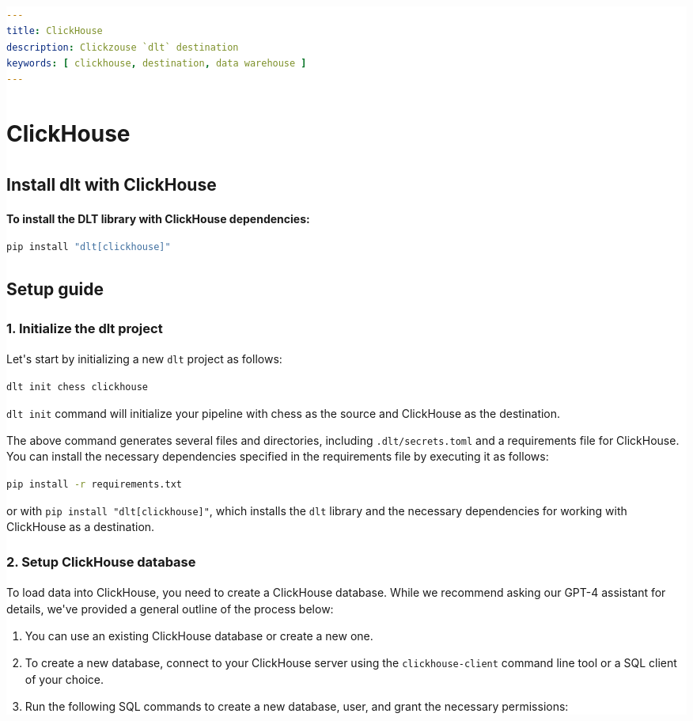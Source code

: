 ```yaml
---
title: ClickHouse
description: Clickzouse `dlt` destination
keywords: [ clickhouse, destination, data warehouse ]
---
```


# ClickHouse

## Install dlt with ClickHouse

**To install the DLT library with ClickHouse dependencies:**

```sh
pip install "dlt[clickhouse]"
```

## Setup guide

### 1. Initialize the dlt project

Let's start by initializing a new `dlt` project as follows:

```sh
dlt init chess clickhouse
```

`dlt init` command will initialize your pipeline with chess as the source and ClickHouse as the destination.

The above command generates several files and directories, including `.dlt/secrets.toml` and a requirements file for ClickHouse. You can install the necessary dependencies specified in the requirements file by executing it as follows:

```sh
pip install -r requirements.txt
```

or with `pip install "dlt[clickhouse]"`, which installs the `dlt` library and the necessary dependencies for working with ClickHouse as a destination.

### 2. Setup ClickHouse database

To load data into ClickHouse, you need to create a ClickHouse database. While we recommend asking our GPT-4 assistant for details, we've provided a general outline of the process below:

1. You can use an existing ClickHouse database or create a new one.

2. To create a new database, connect to your ClickHouse server using the `clickhouse-client` command line tool or a SQL client of your choice.

3. Run the following SQL commands to create a new database, user, and grant the necessary permissions:
